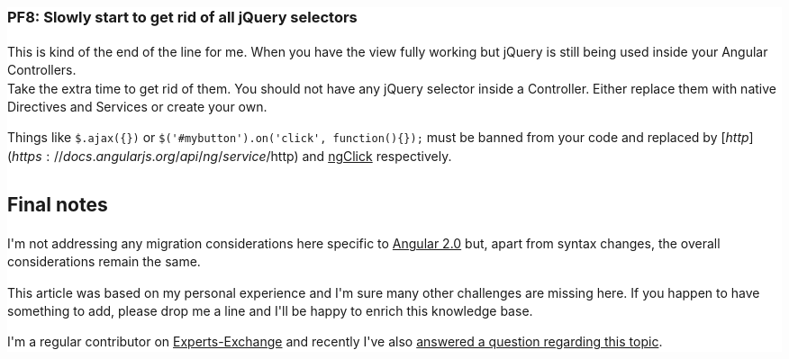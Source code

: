 ### PF8: Slowly start to get rid of all jQuery selectors
This is kind of the end of the line for me. When you have the view fully working but jQuery is still being used inside your Angular Controllers.  
Take the extra time to get rid of them. You should not have any jQuery selector inside a Controller. Either replace them with native Directives and Services or create your own.

Things like ```$.ajax({})``` or ```$('#mybutton').on('click', function(){});``` must be banned from your code and replaced by [$http](https://docs.angularjs.org/api/ng/service/$http) and [ngClick](https://docs.angularjs.org/api/ngTouch/directive/ngClick) respectively.

## Final notes
I'm not addressing any migration considerations here specific to [Angular 2.0](https://angular.io/) but, apart from syntax changes, the overall considerations remain the same.

This article was based on my personal experience and I'm sure many other challenges are missing here. If you happen to have something to add, please drop me a line and I'll be happy to enrich this knowledge base.

I'm a regular contributor on [Experts-Exchange](http://www.experts-exchange.com/members/AlexCode.html) and recently I've also [answered a question regarding this topic](http://www.experts-exchange.com//questions/28712820/Adopting-AngularJS-in-existing-web-app-Struts-Tomcat.html).



